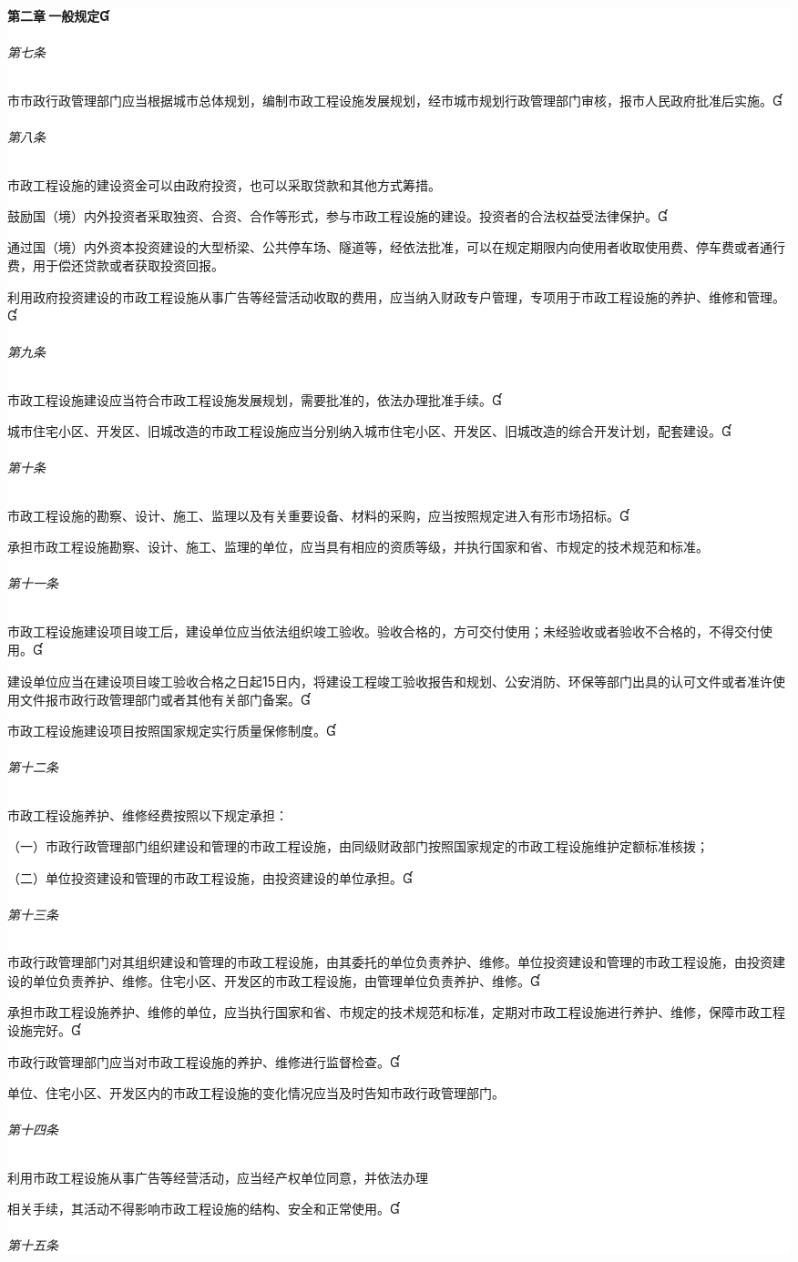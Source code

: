 #### 第二章 一般规定

###### 第七条

市市政行政管理部门应当根据城市总体规划，编制市政工程设施发展规划，经市城市规划行政管理部门审核，报市人民政府批准后实施。

###### 第八条

市政工程设施的建设资金可以由政府投资，也可以采取贷款和其他方式筹措。

鼓励国（境）内外投资者采取独资、合资、合作等形式，参与市政工程设施的建设。投资者的合法权益受法律保护。

通过国（境）内外资本投资建设的大型桥梁、公共停车场、隧道等，经依法批准，可以在规定期限内向使用者收取使用费、停车费或者通行费，用于偿还贷款或者获取投资回报。

利用政府投资建设的市政工程设施从事广告等经营活动收取的费用，应当纳入财政专户管理，专项用于市政工程设施的养护、维修和管理。

###### 第九条

市政工程设施建设应当符合市政工程设施发展规划，需要批准的，依法办理批准手续。

城市住宅小区、开发区、旧城改造的市政工程设施应当分别纳入城市住宅小区、开发区、旧城改造的综合开发计划，配套建设。

###### 第十条

市政工程设施的勘察、设计、施工、监理以及有关重要设备、材料的采购，应当按照规定进入有形市场招标。

承担市政工程设施勘察、设计、施工、监理的单位，应当具有相应的资质等级，并执行国家和省、市规定的技术规范和标准。

###### 第十一条

市政工程设施建设项目竣工后，建设单位应当依法组织竣工验收。验收合格的，方可交付使用；未经验收或者验收不合格的，不得交付使用。

建设单位应当在建设项目竣工验收合格之日起15日内，将建设工程竣工验收报告和规划、公安消防、环保等部门出具的认可文件或者准许使用文件报市政行政管理部门或者其他有关部门备案。

市政工程设施建设项目按照国家规定实行质量保修制度。

###### 第十二条

市政工程设施养护、维修经费按照以下规定承担：

（一）市政行政管理部门组织建设和管理的市政工程设施，由同级财政部门按照国家规定的市政工程设施维护定额标准核拨；

（二）单位投资建设和管理的市政工程设施，由投资建设的单位承担。

###### 第十三条

市政行政管理部门对其组织建设和管理的市政工程设施，由其委托的单位负责养护、维修。单位投资建设和管理的市政工程设施，由投资建设的单位负责养护、维修。住宅小区、开发区的市政工程设施，由管理单位负责养护、维修。

承担市政工程设施养护、维修的单位，应当执行国家和省、市规定的技术规范和标准，定期对市政工程设施进行养护、维修，保障市政工程设施完好。

市政行政管理部门应当对市政工程设施的养护、维修进行监督检查。

单位、住宅小区、开发区内的市政工程设施的变化情况应当及时告知市政行政管理部门。

###### 第十四条

利用市政工程设施从事广告等经营活动，应当经产权单位同意，并依法办理

相关手续，其活动不得影响市政工程设施的结构、安全和正常使用。

###### 第十五条
